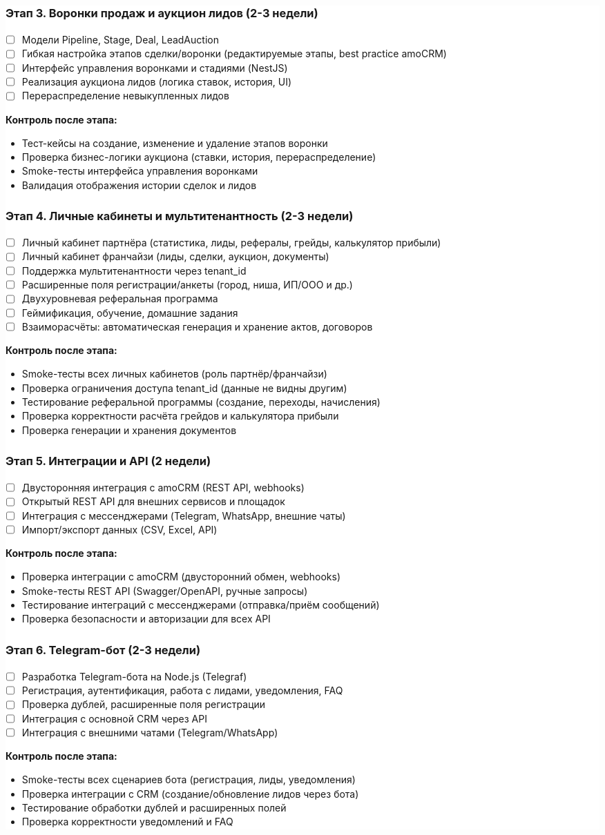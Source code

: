 ### Этап 3. Воронки продаж и аукцион лидов (2-3 недели)
- [ ] Модели Pipeline, Stage, Deal, LeadAuction
- [ ] Гибкая настройка этапов сделки/воронки (редактируемые этапы, best practice amoCRM)
- [ ] Интерфейс управления воронками и стадиями (NestJS)
- [ ] Реализация аукциона лидов (логика ставок, история, UI)
- [ ] Перераспределение невыкупленных лидов

**Контроль после этапа:**
- Тест-кейсы на создание, изменение и удаление этапов воронки
- Проверка бизнес-логики аукциона (ставки, история, перераспределение)
- Smoke-тесты интерфейса управления воронками
- Валидация отображения истории сделок и лидов

### Этап 4. Личные кабинеты и мультитенантность (2-3 недели)
- [ ] Личный кабинет партнёра (статистика, лиды, рефералы, грейды, калькулятор прибыли)
- [ ] Личный кабинет франчайзи (лиды, сделки, аукцион, документы)
- [ ] Поддержка мультитенантности через tenant_id
- [ ] Расширенные поля регистрации/анкеты (город, ниша, ИП/ООО и др.)
- [ ] Двухуровневая реферальная программа
- [ ] Геймификация, обучение, домашние задания
- [ ] Взаиморасчёты: автоматическая генерация и хранение актов, договоров

**Контроль после этапа:**
- Smoke-тесты всех личных кабинетов (роль партнёр/франчайзи)
- Проверка ограничения доступа tenant_id (данные не видны другим)
- Тестирование реферальной программы (создание, переходы, начисления)
- Проверка корректности расчёта грейдов и калькулятора прибыли
- Проверка генерации и хранения документов

### Этап 5. Интеграции и API (2 недели)
- [ ] Двусторонняя интеграция с amoCRM (REST API, webhooks)
- [ ] Открытый REST API для внешних сервисов и площадок
- [ ] Интеграция с мессенджерами (Telegram, WhatsApp, внешние чаты)
- [ ] Импорт/экспорт данных (CSV, Excel, API)

**Контроль после этапа:**
- Проверка интеграции с amoCRM (двусторонний обмен, webhooks)
- Smoke-тесты REST API (Swagger/OpenAPI, ручные запросы)
- Тестирование интеграций с мессенджерами (отправка/приём сообщений)
- Проверка безопасности и авторизации для всех API

### Этап 6. Telegram-бот (2-3 недели)
- [ ] Разработка Telegram-бота на Node.js (Telegraf)
- [ ] Регистрация, аутентификация, работа с лидами, уведомления, FAQ
- [ ] Проверка дублей, расширенные поля регистрации
- [ ] Интеграция с основной CRM через API
- [ ] Интеграция с внешними чатами (Telegram/WhatsApp)

**Контроль после этапа:**
- Smoke-тесты всех сценариев бота (регистрация, лиды, уведомления)
- Проверка интеграции с CRM (создание/обновление лидов через бота)
- Тестирование обработки дублей и расширенных полей
- Проверка корректности уведомлений и FAQ

